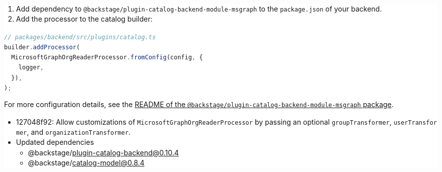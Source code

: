   1. Add dependency to `@backstage/plugin-catalog-backend-module-msgraph` to the `package.json` of your backend.
  2. Add the processor to the catalog builder:

  ```typescript
  // packages/backend/src/plugins/catalog.ts
  builder.addProcessor(
    MicrosoftGraphOrgReaderProcessor.fromConfig(config, {
      logger,
    }),
  );
  ```

  For more configuration details, see the [README of the `@backstage/plugin-catalog-backend-module-msgraph` package](https://github.com/backstage/backstage/blob/master/plugins/catalog-backend-module-msgraph/README.md).

- 127048f92: Allow customizations of `MicrosoftGraphOrgReaderProcessor` by passing an
  optional `groupTransformer`, `userTransformer`, and `organizationTransformer`.
- Updated dependencies
  - @backstage/plugin-catalog-backend@0.10.4
  - @backstage/catalog-model@0.8.4
